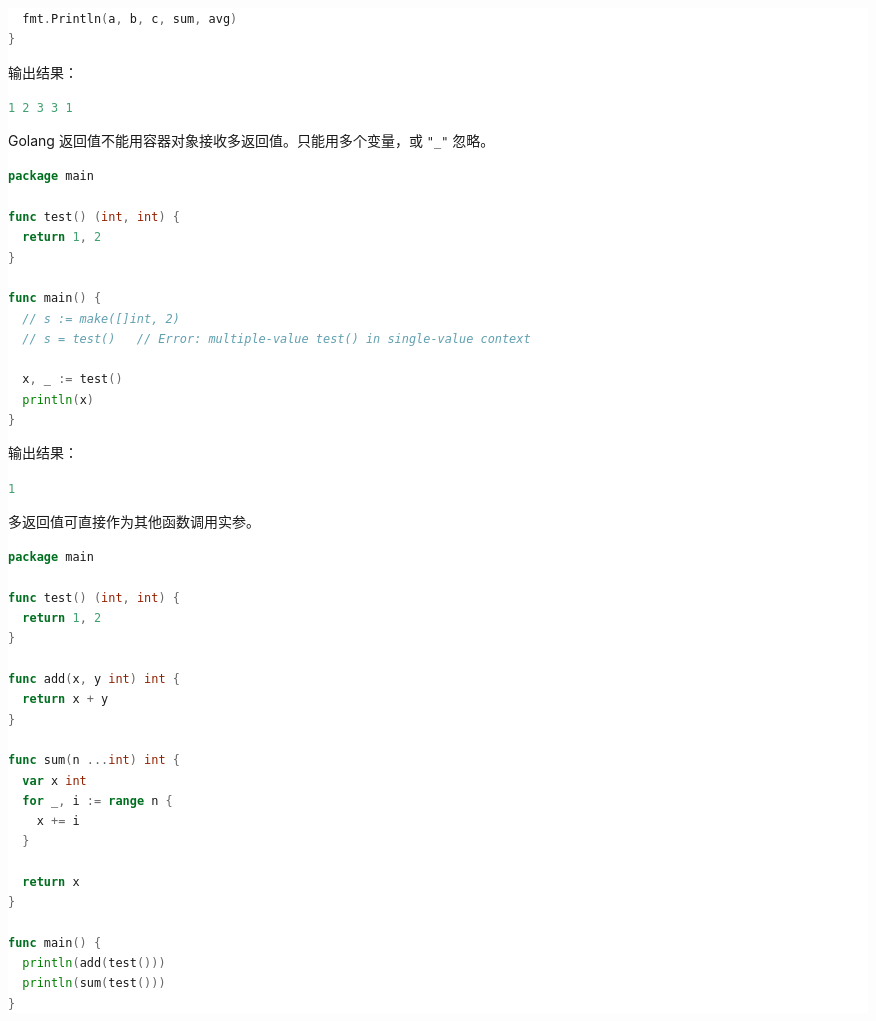 ```go
  fmt.Println(a, b, c, sum, avg)
}
```

输出结果：

```go
1 2 3 3 1
```

Golang 返回值不能用容器对象接收多返回值。只能用多个变量，或 `"_"` 忽略。

```go
package main

func test() (int, int) {
  return 1, 2
}

func main() {
  // s := make([]int, 2)
  // s = test()   // Error: multiple-value test() in single-value context

  x, _ := test()
  println(x)
}
```

输出结果：

```go
1
```

多返回值可直接作为其他函数调用实参。

```go
package main

func test() (int, int) {
  return 1, 2
}

func add(x, y int) int {
  return x + y
}

func sum(n ...int) int {
  var x int
  for _, i := range n {
    x += i
  }

  return x
}

func main() {
  println(add(test()))
  println(sum(test()))
}
```
